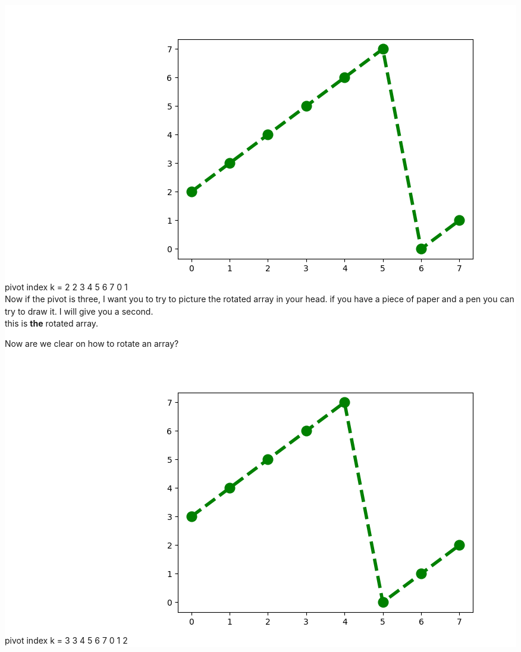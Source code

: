  
 pivot index k = 2  2 3 4 5 6 7 0 1 
![Figure_3.png](/assets/images/leetcode/33/Figure_3.png)
Now if the pivot is three, I want you to try to picture the rotated array in your head. if you have a piece of paper and a pen you can try to draw it. I will give you a second.  
 this is **the** rotated array. 
 
Now are we clear on how to rotate an array?  
 
 pivot index k = 3  3 4 5 6 7 0 1 2 
![Figure_4.png](/assets/images/leetcode/33/Figure_4.png)
